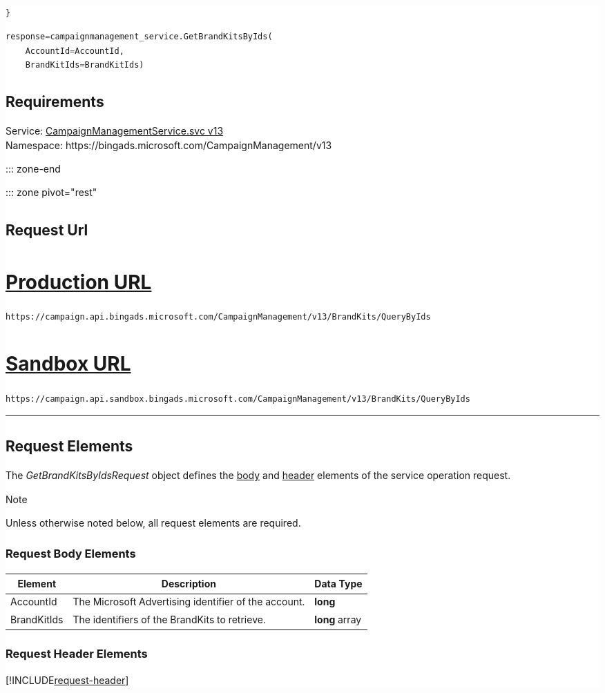 ```php
}
```
```python
response=campaignmanagement_service.GetBrandKitsByIds(
	AccountId=AccountId,
	BrandKitIds=BrandKitIds)
```

## Requirements
Service: [CampaignManagementService.svc v13](https://campaign.api.bingads.microsoft.com/Api/Advertiser/CampaignManagement/v13/CampaignManagementService.svc)  
Namespace: https\://bingads.microsoft.com/CampaignManagement/v13  

::: zone-end

::: zone pivot="rest"

## <a name="url"></a>Request Url

# [Production URL](#tab/prod)

```POST
https://campaign.api.bingads.microsoft.com/CampaignManagement/v13/BrandKits/QueryByIds
```

# [Sandbox URL](#tab/sandbox)

```POST
https://campaign.api.sandbox.bingads.microsoft.com/CampaignManagement/v13/BrandKits/QueryByIds
```

-----

## <a name="request"></a>Request Elements
The *GetBrandKitsByIdsRequest* object defines the [body](#request-body) and [header](#request-header) elements of the service operation request.

> [!NOTE]
> Unless otherwise noted below, all request elements are required.

### <a name="request-body"></a>Request Body Elements

|Element|Description|Data Type|
|-----------|---------------|-------------|
|<a name="accountid"></a>AccountId|The Microsoft Advertising identifier of the account.|**long**|
|<a name="brandkitids"></a>BrandKitIds|The identifiers of the BrandKits to retrieve.|**long** array|

### <a name="request-header"></a>Request Header Elements
[!INCLUDE[request-header](./includes/request-header-rest.md)]
